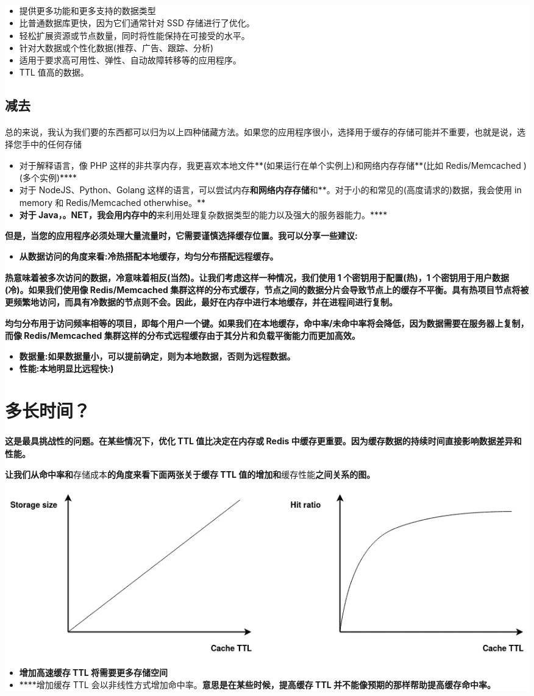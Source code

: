 *   提供更多功能和更多支持的数据类型
*   比普通数据库更快，因为它们通常针对 SSD 存储进行了优化。
*   轻松扩展资源或节点数量，同时将性能保持在可接受的水平。
*   针对大数据或个性化数据(推荐、广告、跟踪、分析)
*   适用于要求高可用性、弹性、自动故障转移等的应用程序。
*   TTL 值高的数据。

## 减去

总的来说，我认为我们要的东西都可以归为以上四种储藏方法。如果您的应用程序很小，选择用于缓存的存储可能并不重要，也就是说，选择您手中的任何存储

*   对于解释语言，像 PHP 这样的非共享内存，我更喜欢本地文件**(如果运行在单个实例上)和网络内存存储**(比如 Redis/Memcached )(多个实例)****
*   对于 NodeJS、Python、Golang 这样的语言，可以尝试内存**和网络内存存储**和**。对于小的和常见的(高度请求的)数据，我会使用 in memory 和 Redis/Memcached otherwhise。**
*   **对于 Java，。NET，我会用内存中的**来利用处理复杂数据类型的能力以及强大的服务器能力。****

**但是，当您的应用程序必须处理大量流量时，它需要谨慎选择缓存位置。我可以分享一些建议:**

*   ****从数据访问的角度来看**:冷热搭配**本地缓存**，均匀分布搭配**远程缓存**。**

**热意味着被多次访问的数据，冷意味着相反(当然)。让我们考虑这样一种情况，我们使用 1 个密钥用于配置(热)，1 个密钥用于用户数据(冷)。如果我们使用像 Redis/Memcached 集群这样的分布式缓存，节点之间的数据分片会导致节点上的缓存不平衡。具有热项目节点将被更频繁地访问，而具有冷数据的节点则不会。因此，最好在内存中进行本地缓存，并在进程间进行复制。**

**均匀分布用于访问频率相等的项目，即每个用户一个键。如果我们在本地缓存，命中率/未命中率将会降低，因为数据需要在服务器上复制，而像 Redis/Memcached 集群这样的分布式远程缓存由于其分片和负载平衡能力而更加高效。**

*   ****数据量**:如果数据量小，可以提前确定，则为本地数据，否则为远程数据。**
*   ****性能**:本地明显比远程快:)**

# **多长时间？**

**这是最具挑战性的问题。在某些情况下，优化 TTL 值比决定在内存或 Redis 中缓存更重要。因为缓存数据的持续时间直接影响数据差异和性能。**

**让我们从命中率和**存储成本**的角度来看下面两张关于缓存 TTL 值的增加和**缓存性能**之间关系的图。**

**![](img/7d76ee5437e594c675a53e9b73effaac.png)**

*   ****增加高速缓存 TTL 将需要更多存储空间****
*   ****增加缓存 TTL 会以非线性方式增加命中率。**意思是在某些时候，提高缓存 TTL 并不能像预期的那样帮助提高缓存命中率。**
